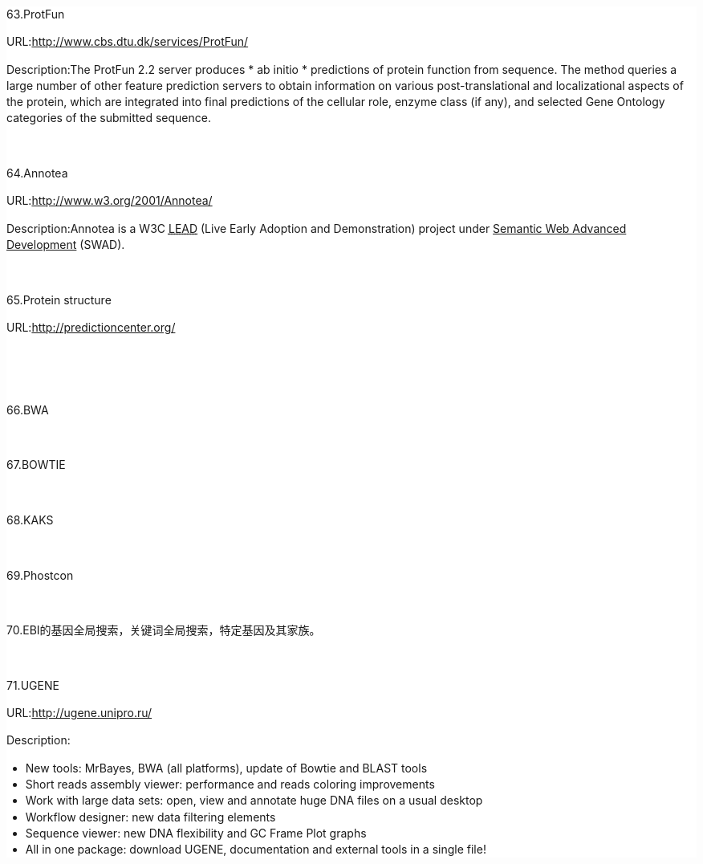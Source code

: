 63.ProtFun

URL:http://www.cbs.dtu.dk/services/ProtFun/

Description:The ProtFun 2.2 server produces * ab initio * predictions of protein function from sequence. The method queries a large number of other feature prediction servers to obtain information on various post-translational and localizational aspects of the protein, which are integrated into final predictions of the cellular role, enzyme class (if any), and selected Gene Ontology categories of the submitted sequence.

&nbsp;

64.Annotea

URL:http://www.w3.org/2001/Annotea/

Description:Annotea is a W3C <acronym title="Live Early Adoption and Demonstration"><a href="http://www.w3.org/DesignIssues/Architecture.html#Collaboration">LEAD</a></acronym> (Live Early Adoption and Demonstration) project under [Semantic Web Advanced Development][18] (SWAD).

&nbsp;

65.Protein structure

URL:http://predictioncenter.org/

&nbsp;

&nbsp;

66.BWA

&nbsp;

67.BOWTIE

&nbsp;

68.KAKS

&nbsp;

69.Phostcon

&nbsp;

70.EBI的基因全局搜索，关键词全局搜索，特定基因及其家族。

&nbsp;

71.UGENE

URL:http://ugene.unipro.ru/

Description:

*   New tools: MrBayes, BWA (all platforms), update of Bowtie and BLAST tools
*   Short reads assembly viewer: performance and reads coloring improvements
*   Work with large data sets: open, view and annotate huge DNA files on a usual desktop
*   Workflow designer: new data filtering elements
*   Sequence viewer: new DNA flexibility and GC Frame Plot graphs
*   All in one package: download UGENE, documentation and external tools in a single file!


 [1]: http://emboss.sourceforge.net/docs/emboss_tutorial/emboss_tutorial.html
 [2]: ftp://ftp.ebi.ac.uk/pub/software/clustalw2/
 [3]: http://bioinformatics.ai.sri.com/ptools/
 [4]: http://solgenomics.net/
 [5]: http://bioinformatics.iastate.edu/cgi-bin/gs.cgi
 [6]: http://www.geneontology.org/ "http://www.geneontology.org/"
 [7]: http://www.cytoscape.org/ "http://www.cytoscape.org/"
 [8]: http://www.psb.ugent.be/cbd/papers/BiNGO "http://www.psb.ugent.be/cbd/papers/BiNGO"
 [9]: http://david.abcc.ncifcrf.gov/images/check.gif
 [10]: http://www.swi-prolog.org/
 [11]: http://bioinformatics.org/w/index.php?title=NetSurfP&action=edit&redlink=1 "NetSurfP (page does not exist)"
 [12]: http://bioinformatics.org/wiki/NetTurnP "NetTurnP"
 [13]: http://bioinformatics.org/wiki/MODELLER "MODELLER"
 [14]: http://en.wikipedia.org/wiki/Warren_Lyford_DeLano "Warren Lyford DeLano"
 [15]: http://en.wikipedia.org/wiki/Molecule "Molecule"
 [16]: http://en.wikipedia.org/wiki/Macromolecule "Macromolecule"
 [17]: http://en.wikipedia.org/wiki/Protein "Protein"
 [18]: http://www.w3.org/2000/01/sw/